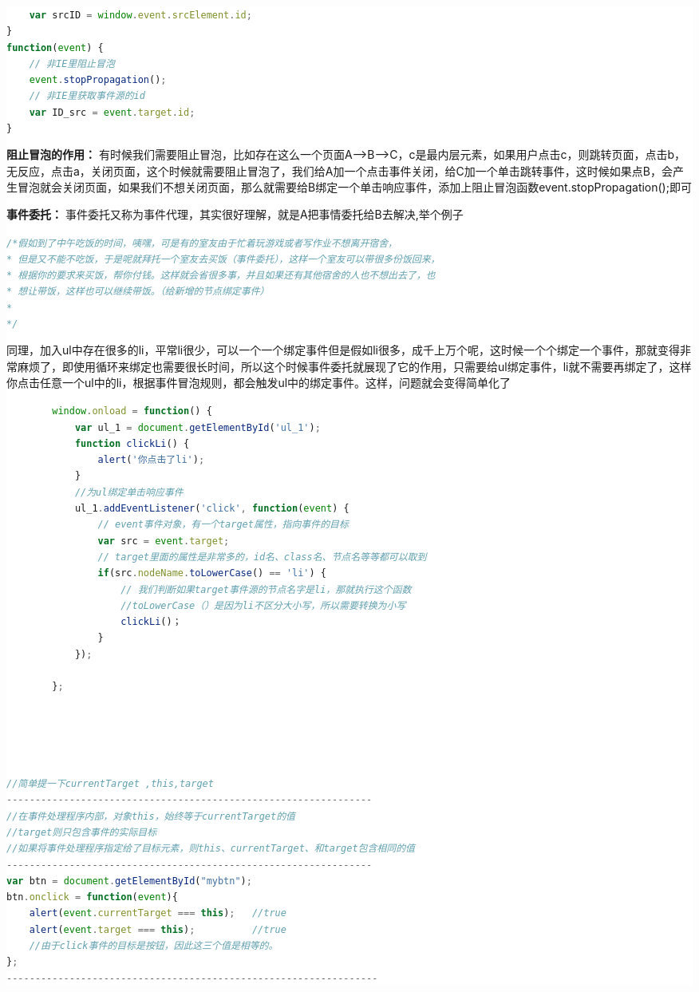 ```javascript
    var srcID = window.event.srcElement.id;
}
function(event) {
    // 非IE里阻止冒泡
    event.stopPropagation();
    // 非IE里获取事件源的id
    var ID_src = event.target.id;
}
```
**阻止冒泡的作用：**
有时候我们需要阻止冒泡，比如存在这么一个页面A-->B-->C，c是最内层元素，如果用户点击c，则跳转页面，点击b，无反应，点击a，关闭页面，这个时候就需要阻止冒泡了，我们给A加一个点击事件关闭，给C加一个单击跳转事件，这时候如果点B，会产生冒泡就会关闭页面，如果我们不想关闭页面，那么就需要给B绑定一个单击响应事件，添加上阻止冒泡函数event.stopPropagation();即可



**事件委托：**
事件委托又称为事件代理，其实很好理解，就是A把事情委托给B去解决,举个例子

```javascript
/*假如到了中午吃饭的时间，咦嘿，可是有的室友由于忙着玩游戏或者写作业不想离开宿舍，
* 但是又不能不吃饭，于是呢就拜托一个室友去买饭（事件委托），这样一个室友可以带很多份饭回来，
* 根据你的要求来买饭，帮你付钱。这样就会省很多事，并且如果还有其他宿舍的人也不想出去了，也
* 想让带饭，这样也可以继续带饭。（给新增的节点绑定事件）
*
*/
```
同理，加入ul中存在很多的li，平常li很少，可以一个一个绑定事件但是假如li很多，成千上万个呢，这时候一个个绑定一个事件，那就变得非常麻烦了，即使用循环来绑定也需要很长时间，所以这个时候事件委托就展现了它的作用，只需要给ul绑定事件，li就不需要再绑定了，这样你点击任意一个ul中的li，根据事件冒泡规则，都会触发ul中的绑定事件。这样，问题就会变得简单化了

```javascript
		window.onload = function() {
			var ul_1 = document.getElementById('ul_1');
			function clickLi() {
				alert('你点击了li');
			}
			//为ul绑定单击响应事件
			ul_1.addEventListener('click', function(event) {
				// event事件对象，有一个target属性，指向事件的目标
				var src = event.target;
				// target里面的属性是非常多的，id名、class名、节点名等等都可以取到
				if(src.nodeName.toLowerCase() == 'li') {
					// 我们判断如果target事件源的节点名字是li，那就执行这个函数
					//toLowerCase（）是因为li不区分大小写，所以需要转换为小写
					clickLi()；
				}
			});

		};





//简单提一下currentTarget ,this,target
----------------------------------------------------------------
//在事件处理程序内部，对象this，始终等于currentTarget的值
//target则只包含事件的实际目标
//如果将事件处理程序指定给了目标元素，则this、currentTarget、和target包含相同的值
----------------------------------------------------------------
var btn = document.getElementById("mybtn");
btn.onclick = function(event){
    alert(event.currentTarget === this);   //true
    alert(event.target === this);          //true
    //由于click事件的目标是按钮，因此这三个值是相等的。
};
-----------------------------------------------------------------
```